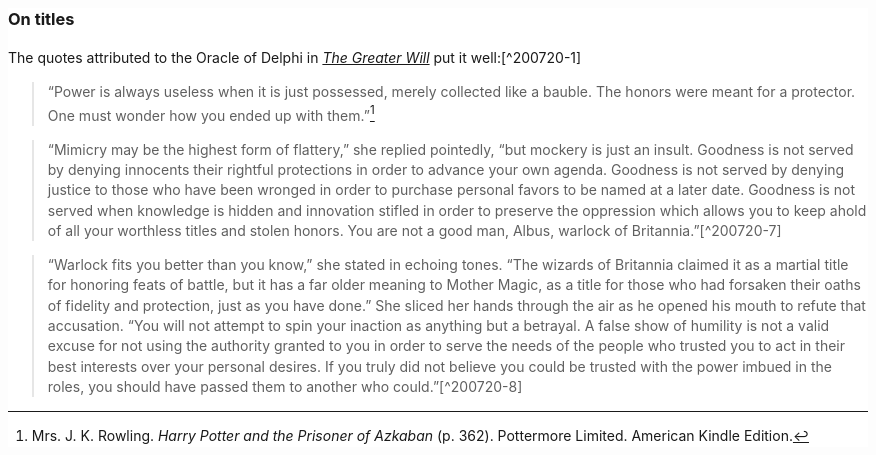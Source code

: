 [PaMOD41]: https://www.fanfiction.net/s/7434492/4/Overdue-Protection

[^210914-3]: this has been done, find citations.

[^210915-1]: I am not the first to note this. find citations.

[^210915-2]:
    PadyandMoony.
    _[Overdue Protection](https://www.fanfiction.net/s/7434492)_
    [Chapter 4](https://www.fanfiction.net/s/7434492/4/Overdue-Protection)
    Published: 2011-10-03. Updated: 2011-11-05.

[^210914-4]:
    Mr. Stephen Nathanson.
    "[Act and Rule Utilitarianism](https://iep.utm.edu/util-a-r/)"
    [Internet Encyclopedia of Philosophy](https://iep.utm.edu)
    https://iep.utm.edu Last Viewed: 2021-09-14

[^210914-5]:
    Fr. John Hardon.
    "[Double Effect](https://www.catholicculture.org/culture/library/dictionary/index.cfm?id=33215##)"
    _[Modern Catholic Dictionary](https://www.catholicculture.org/culture/library/dictionary/)_
    © Eternal Life

[^210914-6]:
    Mrs. J. K. Rowling.
    _[Harry Potter and the Order of the
    Phoenix](https://www.goodreads.com/book/show/2.Harry_Potter_and_the_Order_of_the_Phoenix)_
    Locations 12202-12203. Pottermore Limited. American Kindle Edition.

### On titles

The quotes attributed to the Oracle of Delphi in _[The Greater
Will](https://archiveofourown.org/works/16234799)_ put it
well:[^200720-1]

> “Power is always useless when it is just possessed, merely collected
> like a bauble. The honors were meant for a protector. One must wonder
> how you ended up with them.”[^200720-6]

> “Mimicry may be the highest form of flattery,” she replied
> pointedly, “but mockery is just an insult. Goodness is not served by
> denying innocents their rightful protections in order to advance your
> own agenda. Goodness is not served by denying justice to those who have
> been wronged in order to purchase personal favors to be named at a later
> date. Goodness is not served when knowledge is hidden and innovation
> stifled in order to preserve the oppression which allows you to keep ahold
> of all your worthless titles and stolen honors. You are not a good man,
> Albus, warlock of Britannia.”[^200720-7]

> “Warlock fits you better than you know,” she stated in echoing
> tones. “The wizards of Britannia claimed it as a martial title for
> honoring feats of battle, but it has a far older meaning to Mother
> Magic, as a title for those who had forsaken their oaths of fidelity and
> protection, just as you have done.” She sliced her hands through the
> air as he opened his mouth to refute that accusation. “You will not
> attempt to spin your inaction as anything but a betrayal. A false show
> of humility is not a valid excuse for not using the authority granted
> to you in order to serve the needs of the people who trusted you to act
> in their best interests over your personal desires. If you truly did
> not believe you could be trusted with the power imbued in the roles,
> you should have passed them to another who could.”[^200720-8]


[^200714-1]: [Harry Potter Wiki](https://harrypotter.fandom.com). [Screenshot of the old potermore fact file for Dumbledore](https://harrypotter.fandom.com/wiki/Main_Page?file=Albus+Dumbledore+Fact+File+-+PM+via+Internet+Archive.png) Last viewed 2020-07-14
[^200720-6]: Mrs. J. K. Rowling. _Harry Potter and the Prisoner of Azkaban_ (p. 362). Pottermore Limited. American Kindle Edition.
[^200813-2]: Mrs. J. K. Rowling. "[Remus Lupin](https://www.wizardingworld.com/writing-by-jk-rowling/remus-lupin)" [Wizarding World](https://www.wizardingworld.com/) Originally Published 2015-08-10. Last Seen 2020-08-13.
[^200813-1]: Mrs. J. K. Rowling. _Harry Potter and the Deathly Hallows_ (p. 135). Pottermore Publishing. American Kindle Edition.
[RL1]: ../../Lupin/Remus_John/
[James]: ../../Potter/James/
[Lily]: ../../Evans/Lily_J./
[TMR1]: ../../Riddle/Tom_Marvolo/
[H1]: ../../../history
[FI]: https://musings-of-apathy.fanficauthors.net/Family_Inseparable/index/
[HS]: ../../slughorn/horace_eugene_flaccus
[hogwarts]: ../../../Hogwarts/
[Harry Potter and the Deathly Hallows]: https://www.librarything.com/work/3577382/book/225886820
[^221221-9]: citation needed for Mr. Weasley's paternalistic attitude towards non-magic people
[Saving the Saviour]: https://www.fanfiction.net/s/11833745/14/Saving-the-Saviour
[Harry]: ../../Potter/Harry_James/
[DMH1]: ../../../magic/dark/horcruxes
[Keep Holding On]: https://www.fanfiction.net/s/13056322
[^230216-1]: ChoCedric. _[Keep Holding On][]_. Published: 2018-09-04. Updated: 2023-02-16.
[Society/utilitarianism]: https://www.schierer.org/~luke/log/Society/utilitarianism/
[GG]: ../../grindelwald/gellert
[Ariana]: ../ariana
[RBW]: ../../Weasley/Ronald_Bilius/
[MM]: ../../McGonagall/Minerva/
[PS]: ../../Sprout/Pomona/
[FF]: ../../flitwick/filus
[DF1]: ../../Dursley/
[Weasleys]: ../../weasley
[Horcruxes]: ../../../magic/dark/horcruxes
[Malfoy]: ../../malfoy
[HPwc]: ../../../culture/government
[SB3]: ../../Black/Sirius_iii/
[SS]: ../../Snape/Severus/
[Occlumency]: ../../../magic/the_mind_arts/occlumency
[IEPU2]: https://iep.utm.edu/util-a-r/
[Air Elemental]: https://www.fanfiction.net/s/11995519/
[ADdwr]: ./dealing_with_riddle
[ADtoh]: ./treatment_of_harry
[ADmm]: ./manipulator
[ADi]: ./inaction